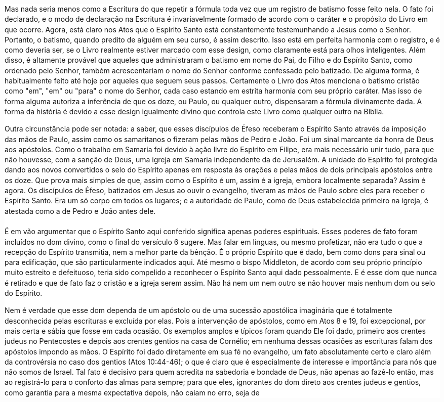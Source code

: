 Mas nada seria menos como a Escritura do que repetir a fórmula toda vez
que um registro de batismo fosse feito nela. O fato foi declarado, e o
modo de declaração na Escritura é invariavelmente formado de acordo com
o caráter e o propósito do Livro em que ocorre. Agora, está claro nos
Atos que o Espírito Santo está constantemente testemunhando a Jesus como
o Senhor. Portanto, o batismo, quando predito de alguém em seu curso, é
assim descrito. Isso está em perfeita harmonia com o registro, e é como
deveria ser, se o Livro realmente estiver marcado com esse design, como
claramente está para olhos inteligentes. Além disso, é altamente
provável que aqueles que administraram o batismo em nome do Pai, do
Filho e do Espírito Santo, como ordenado pelo Senhor, também
acrescentariam o nome do Senhor conforme confessado pelo batizado. De
alguma forma, é habitualmente feito até hoje por aqueles que seguem seus
passos. Certamente o Livro dos Atos menciona o batismo cristão como
\"em\", \"em\" ou \"para\" o nome do Senhor, cada caso estando em
estrita harmonia com seu próprio caráter. Mas isso de forma alguma
autoriza a inferência de que os doze, ou Paulo, ou qualquer outro,
dispensaram a fórmula divinamente dada. A forma da história é devido a
esse design igualmente divino que controla este Livro como qualquer
outro na Bíblia.

Outra circunstância pode ser notada: a saber, que esses discípulos de
Éfeso receberam o Espírito Santo através da imposição das mãos de Paulo,
assim como os samaritanos o fizeram pelas mãos de Pedro e João. Foi um
sinal marcante da honra de Deus aos apóstolos. Como o trabalho em
Samaria foi devido à ação livre do Espírito em Filipe, era mais
necessário unir tudo, para que não houvesse, com a sanção de Deus, uma
igreja em Samaria independente da de Jerusalém. A unidade do Espírito
foi protegida dando aos novos convertidos o selo do Espírito apenas em
resposta às orações e pelas mãos de dois principais apóstolos entre os
doze. Que prova mais simples de que, assim como o Espírito é um, assim é
a igreja, embora localmente separada? Assim é agora. Os discípulos de
Éfeso, batizados em Jesus ao ouvir o evangelho, tiveram as mãos de Paulo
sobre eles para receber o Espírito Santo. Era um só corpo em todos os
lugares; e a autoridade de Paulo, como de Deus estabelecida primeiro na
igreja, é atestada como a de Pedro e João antes dele.\
\
É em vão argumentar que o Espírito Santo aqui conferido significa apenas
poderes espirituais. Esses poderes de fato foram incluídos no dom
divino, como o final do versículo 6 sugere. Mas falar em línguas, ou
mesmo profetizar, não era tudo o que a recepção do Espírito transmitia,
nem a melhor parte da bênção. É o próprio Espírito que é dado, bem como
dons para sinal ou para edificação, que são particularmente indicados
aqui. Até mesmo o bispo Middleton, de acordo com seu próprio princípio
muito estreito e defeituoso, teria sido compelido a reconhecer o
Espírito Santo aqui dado pessoalmente. E é esse dom que nunca é retirado
e que de fato faz o cristão e a igreja serem assim. Não há nem um nem
outro se não houver mais nenhum dom ou selo do Espírito.

Nem é verdade que esse dom dependa de um apóstolo ou de uma sucessão
apostólica imaginária que é totalmente desconhecida pelas escrituras e
excluída por elas. Pois a intervenção de apóstolos, como em Atos 8 e 19,
foi excepcional, por mais certa e sábia que fosse em cada ocasião. Os
exemplos amplos e típicos foram quando Ele foi dado, primeiro aos
crentes judeus no Pentecostes e depois aos crentes gentios na casa de
Cornélio; em nenhuma dessas ocasiões as escrituras falam dos apóstolos
impondo as mãos. O Espírito foi dado diretamente em sua fé no evangelho,
um fato absolutamente certo e claro além da controvérsia no caso dos
gentios (Atos 10:44-46); o que é claro que é especialmente de interesse
e importância para nós que não somos de Israel. Tal fato é decisivo para
quem acredita na sabedoria e bondade de Deus, não apenas ao fazê-lo
então, mas ao registrá-lo para o conforto das almas para sempre; para
que eles, ignorantes do dom direto aos crentes judeus e gentios, como
garantia para a mesma expectativa depois, não caiam no erro, seja de